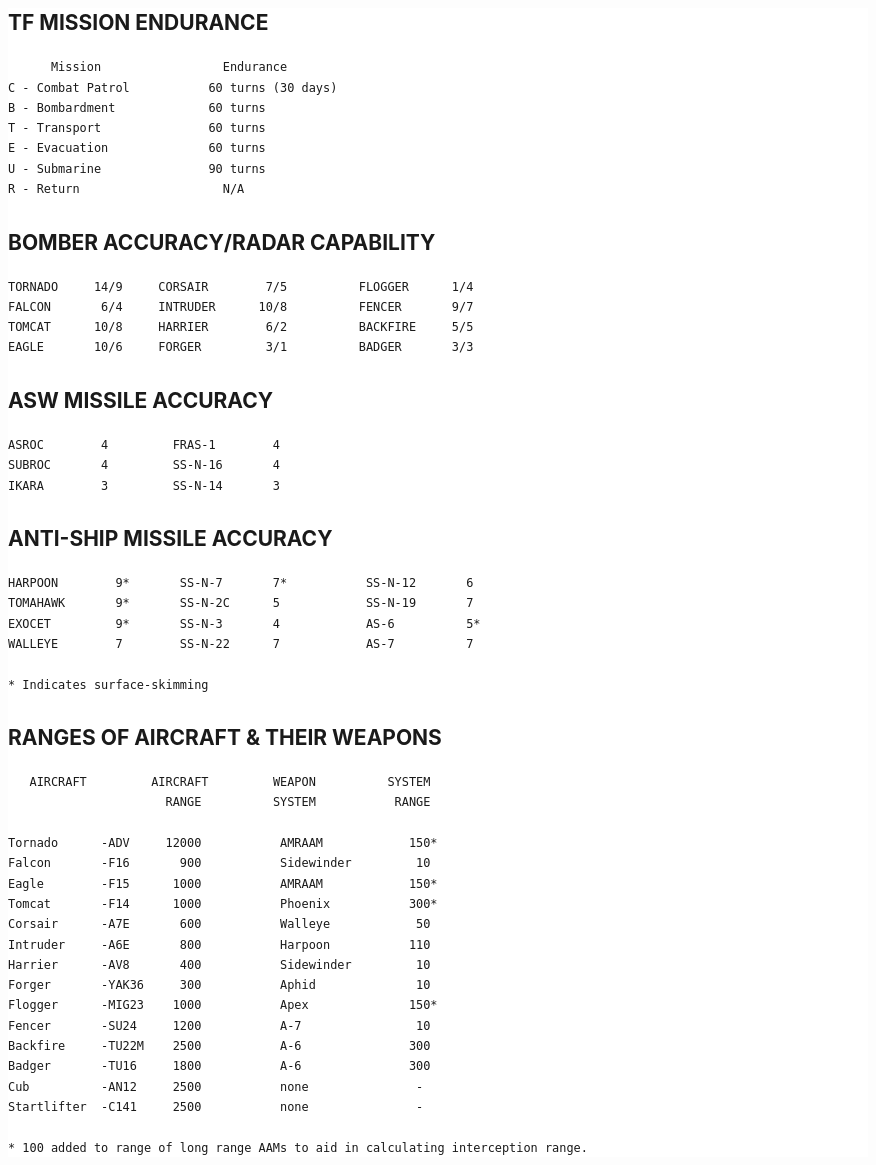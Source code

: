 TF MISSION ENDURANCE
--------------------
```
      Mission                 Endurance
C - Combat Patrol           60 turns (30 days)
B - Bombardment             60 turns
T - Transport               60 turns
E - Evacuation              60 turns
U - Submarine               90 turns
R - Return                    N/A
```

BOMBER ACCURACY/RADAR CAPABILITY
--------------------------------
```
TORNADO     14/9     CORSAIR        7/5          FLOGGER      1/4
FALCON       6/4     INTRUDER      10/8          FENCER       9/7
TOMCAT      10/8     HARRIER        6/2          BACKFIRE     5/5
EAGLE       10/6     FORGER         3/1          BADGER       3/3
```

ASW MISSILE ACCURACY
--------------------
```
ASROC        4         FRAS-1        4
SUBROC       4         SS-N-16       4
IKARA        3         SS-N-14       3
```

ANTI-SHIP MISSILE ACCURACY
--------------------------
```
HARPOON        9*       SS-N-7       7*           SS-N-12       6
TOMAHAWK       9*       SS-N-2C      5            SS-N-19       7
EXOCET         9*       SS-N-3       4            AS-6          5*
WALLEYE        7        SS-N-22      7            AS-7          7

* Indicates surface-skimming
```

RANGES OF AIRCRAFT & THEIR WEAPONS
----------------------------------

```
   AIRCRAFT         AIRCRAFT         WEAPON          SYSTEM
                      RANGE          SYSTEM           RANGE

Tornado      -ADV     12000           AMRAAM            150*
Falcon       -F16       900           Sidewinder         10
Eagle        -F15      1000           AMRAAM            150*
Tomcat       -F14      1000           Phoenix           300*
Corsair      -A7E       600           Walleye            50
Intruder     -A6E       800           Harpoon           110
Harrier      -AV8       400           Sidewinder         10
Forger       -YAK36     300           Aphid              10
Flogger      -MIG23    1000           Apex              150*
Fencer       -SU24     1200           A-7                10
Backfire     -TU22M    2500           A-6               300
Badger       -TU16     1800           A-6               300
Cub          -AN12     2500           none               -
Startlifter  -C141     2500           none               -

* 100 added to range of long range AAMs to aid in calculating interception range.
```
